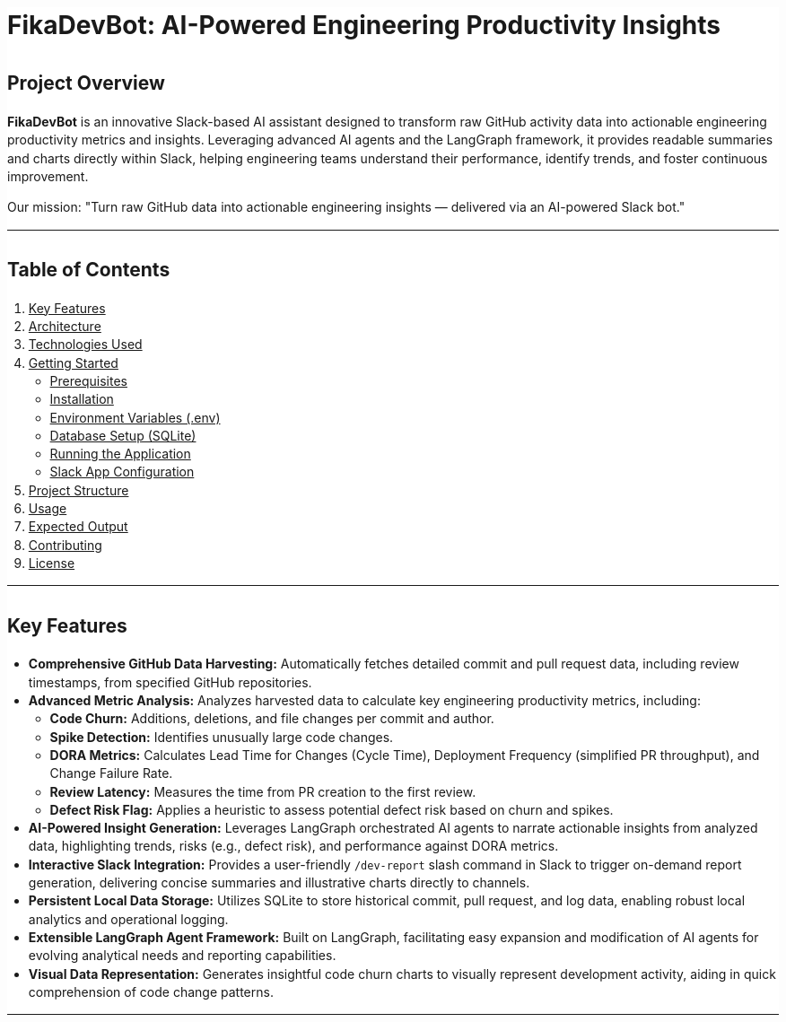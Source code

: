 # FikaDevBot: AI-Powered Engineering Productivity Insights

## Project Overview

**FikaDevBot** is an innovative Slack-based AI assistant designed to transform raw GitHub activity data into actionable engineering productivity metrics and insights. Leveraging advanced AI agents and the LangGraph framework, it provides readable summaries and charts directly within Slack, helping engineering teams understand their performance, identify trends, and foster continuous improvement.

Our mission: "Turn raw GitHub data into actionable engineering insights — delivered via an AI-powered Slack bot."

---

## Table of Contents

1.  [Key Features](#key-features)
2.  [Architecture](#architecture)
3.  [Technologies Used](#technologies-used)
4.  [Getting Started](#getting-started)
    *   [Prerequisites](#prerequisites)
    *   [Installation](#installation)
    *   [Environment Variables (.env)](#environment-variables-env)
    *   [Database Setup (SQLite)](#database-setup-sqlite)
    *   [Running the Application](#running-the-application)
    *   [Slack App Configuration](#slack-app-configuration)
5.  [Project Structure](#project-structure)
6.  [Usage](#usage)
7.  [Expected Output](#Expected-Output)
8.  [Contributing](#contributing)
9.  [License](#license)

---

## Key Features

*   **Comprehensive GitHub Data Harvesting:** Automatically fetches detailed commit and pull request data, including review timestamps, from specified GitHub repositories.
*   **Advanced Metric Analysis:** Analyzes harvested data to calculate key engineering productivity metrics, including:
    *   **Code Churn:** Additions, deletions, and file changes per commit and author.
    *   **Spike Detection:** Identifies unusually large code changes.
    *   **DORA Metrics:** Calculates Lead Time for Changes (Cycle Time), Deployment Frequency (simplified PR throughput), and Change Failure Rate.
    *   **Review Latency:** Measures the time from PR creation to the first review.
    *   **Defect Risk Flag:** Applies a heuristic to assess potential defect risk based on churn and spikes.
*   **AI-Powered Insight Generation:** Leverages LangGraph orchestrated AI agents to narrate actionable insights from analyzed data, highlighting trends, risks (e.g., defect risk), and performance against DORA metrics.
*   **Interactive Slack Integration:** Provides a user-friendly `/dev-report` slash command in Slack to trigger on-demand report generation, delivering concise summaries and illustrative charts directly to channels.
*   **Persistent Local Data Storage:** Utilizes SQLite to store historical commit, pull request, and log data, enabling robust local analytics and operational logging.
*   **Extensible LangGraph Agent Framework:** Built on LangGraph, facilitating easy expansion and modification of AI agents for evolving analytical needs and reporting capabilities.
*   **Visual Data Representation:** Generates insightful code churn charts to visually represent development activity, aiding in quick comprehension of code change patterns.

---